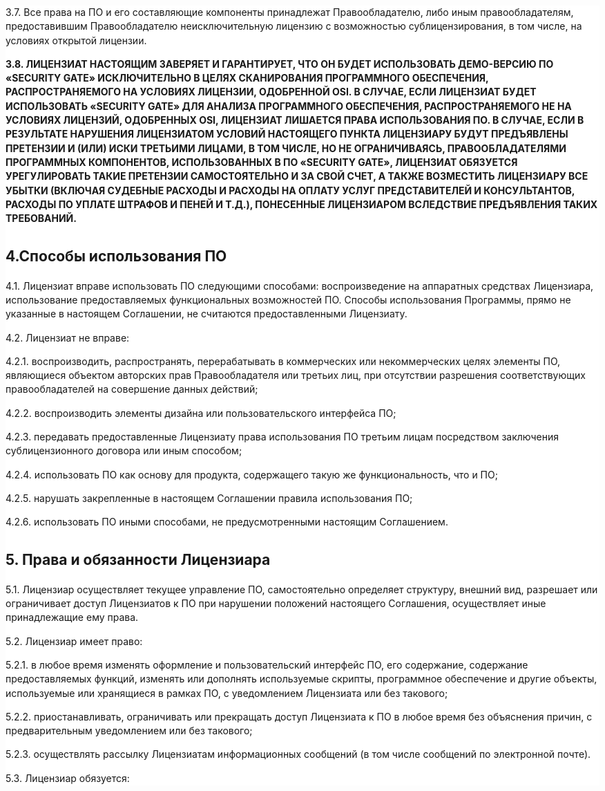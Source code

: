 3\.7. Все права на ПО и его составляющие компоненты принадлежат Правообладателю, либо иным правообладателям, предоставившим Правообладателю неисключительную лицензию с возможностью сублицензирования, в том числе, на условиях открытой лицензии.

**3.8. ЛИЦЕНЗИАТ НАСТОЯЩИМ ЗАВЕРЯЕТ И ГАРАНТИРУЕТ, ЧТО ОН БУДЕТ ИСПОЛЬЗОВАТЬ ДЕМО-ВЕРСИЮ ПО «SECURITY GATE» ИСКЛЮЧИТЕЛЬНО В ЦЕЛЯХ СКАНИРОВАНИЯ ПРОГРАММНОГО ОБЕСПЕЧЕНИЯ, РАСПРОСТРАНЯЕМОГО НА УСЛОВИЯХ ЛИЦЕНЗИИ, ОДОБРЕННОЙ OSI. В СЛУЧАЕ, ЕСЛИ ЛИЦЕНЗИАТ БУДЕТ ИСПОЛЬЗОВАТЬ «SECURITY GATE» ДЛЯ АНАЛИЗА ПРОГРАММНОГО ОБЕСПЕЧЕНИЯ, РАСПРОСТРАНЯЕМОГО НЕ НА УСЛОВИЯХ ЛИЦЕНЗИЙ, ОДОБРЕННЫХ OSI, ЛИЦЕНЗИАТ ЛИШАЕТСЯ ПРАВА ИСПОЛЬЗОВАНИЯ ПО. В СЛУЧАЕ, ЕСЛИ В РЕЗУЛЬТАТЕ НАРУШЕНИЯ ЛИЦЕНЗИАТОМ УСЛОВИЙ НАСТОЯЩЕГО ПУНКТА ЛИЦЕНЗИАРУ БУДУТ ПРЕДЪЯВЛЕНЫ ПРЕТЕНЗИИ И (ИЛИ) ИСКИ ТРЕТЬИМИ ЛИЦАМИ, В ТОМ ЧИСЛЕ, НО НЕ ОГРАНИЧИВАЯСЬ, ПРАВООБЛАДАТЕЛЯМИ ПРОГРАММНЫХ КОМПОНЕНТОВ, ИСПОЛЬЗОВАННЫХ В ПО «SECURITY GATE», ЛИЦЕНЗИАТ ОБЯЗУЕТСЯ УРЕГУЛИРОВАТЬ ТАКИЕ ПРЕТЕНЗИИ САМОСТОЯТЕЛЬНО И ЗА СВОЙ СЧЕТ, А ТАКЖЕ ВОЗМЕСТИТЬ ЛИЦЕНЗИАРУ ВСЕ УБЫТКИ (ВКЛЮЧАЯ СУДЕБНЫЕ РАСХОДЫ И РАСХОДЫ НА ОПЛАТУ УСЛУГ ПРЕДСТАВИТЕЛЕЙ И КОНСУЛЬТАНТОВ, РАСХОДЫ ПО УПЛАТЕ ШТРАФОВ И ПЕНЕЙ И Т.Д.), ПОНЕСЕННЫЕ ЛИЦЕНЗИАРОМ ВСЛЕДСТВИЕ ПРЕДЪЯВЛЕНИЯ ТАКИХ ТРЕБОВАНИЙ.**

## 4\.Способы использования ПО

4\.1. Лицензиат вправе использовать ПО следующими способами: воспроизведение на аппаратных средствах Лицензиара, использование предоставляемых функциональных возможностей ПО. Способы использования Программы, прямо не указанные в настоящем Соглашении, не считаются предоставленными Лицензиату.

4\.2. Лицензиат не вправе:

4\.2.1. воспроизводить, распространять, перерабатывать в коммерческих или некоммерческих целях элементы ПО, являющиеся объектом авторских прав Правообладателя или третьих лиц, при отсутствии разрешения соответствующих правообладателей на совершение данных действий;

4\.2.2. воспроизводить элементы дизайна или пользовательского интерфейса ПО;

4\.2.3. передавать предоставленные Лицензиату права использования ПО третьим лицам посредством заключения сублицензионного договора или иным способом;

4\.2.4. использовать ПО как основу для продукта, содержащего такую же функциональность, что и ПО;

4\.2.5. нарушать закрепленные в настоящем Соглашении правила использования ПО;

4\.2.6. использовать ПО иными способами, не предусмотренными настоящим Соглашением.

## 5\. Права и обязанности Лицензиара

5\.1. Лицензиар осуществляет текущее управление ПО, самостоятельно определяет структуру, внешний вид, разрешает или ограничивает доступ Лицензиатов к ПО при нарушении положений настоящего Соглашения, осуществляет иные принадлежащие ему права.

5\.2. Лицензиар имеет право:

5\.2.1. в любое время изменять оформление и пользовательский интерфейс ПО, его содержание, содержание предоставляемых функций, изменять или дополнять используемые скрипты, программное обеспечение и другие объекты, используемые или хранящиеся в рамках ПО, с уведомлением Лицензиата или без такового;

5\.2.2. приостанавливать, ограничивать или прекращать доступ Лицензиата к ПО в любое время без объяснения причин, с предварительным уведомлением или без такового;

5\.2.3. осуществлять рассылку Лицензиатам информационных сообщений (в том числе сообщений по электронной почте).

5\.3. Лицензиар обязуется:
